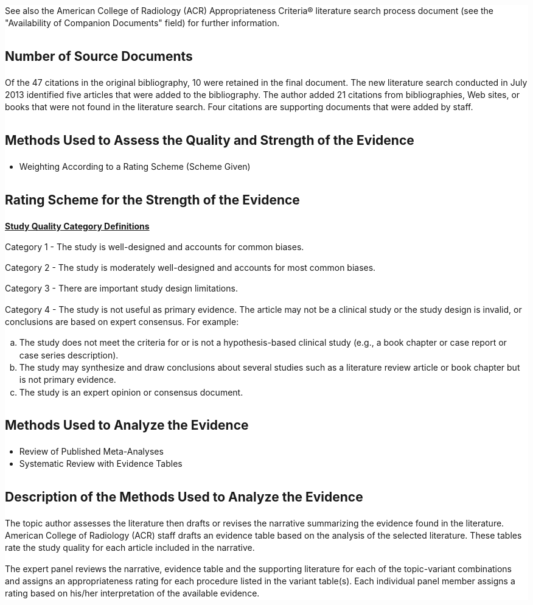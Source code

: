 See also the American College of Radiology (ACR) Appropriateness Criteria® literature search process document (see the "Availability of Companion Documents" field) for further information.

## Number of Source Documents



Of the 47 citations in the original bibliography, 10 were retained in the final document. The new literature search conducted in July 2013 identified five articles that were added to the bibliography. The author added 21 citations from bibliographies, Web sites, or books that were not found in the literature search. Four citations are supporting documents that were added by staff.

## Methods Used to Assess the Quality and Strength of the Evidence

- Weighting According to a Rating Scheme (Scheme Given)

## Rating Scheme for the Strength of the Evidence

<div class="content_para"><p><strong><span style="text-decoration: underline;">Study Quality Category Definitions</span></strong></p>
<p>Category 1 - The study is well-designed and accounts for common biases.</p>
<p>Category 2 - The study is moderately well-designed and accounts for most common biases.</p>
<p>Category 3 - There are important study design limitations.</p>
<p>Category 4 - The study is not useful as primary evidence. The article may not be a clinical study or the study design is invalid, or conclusions are based on expert consensus. For example:</p>
<ol style="list-style-type: lower-alpha;" start="1">
    <li>The study does not meet the criteria for or is not a hypothesis-based clinical study (e.g., a book chapter or case report or case series description). </li>
    <li>The study may synthesize and draw conclusions about several studies such as a literature review article or book chapter but is not primary evidence. </li>
    <li>The study is an expert opinion or consensus document. </li>
</ol></div>

## Methods Used to Analyze the Evidence

- Review of Published Meta-Analyses
- Systematic Review with Evidence Tables

## Description of the Methods Used to Analyze the Evidence



The topic author assesses the literature then drafts or revises the narrative summarizing the evidence found in the literature. American College of Radiology (ACR) staff drafts an evidence table based on the analysis of the selected literature. These tables rate the study quality for each article included in the narrative.

The expert panel reviews the narrative, evidence table and the supporting literature for each of the topic-variant combinations and assigns an appropriateness rating for each procedure listed in the variant table(s). Each individual panel member assigns a rating based on his/her interpretation of the available evidence.

